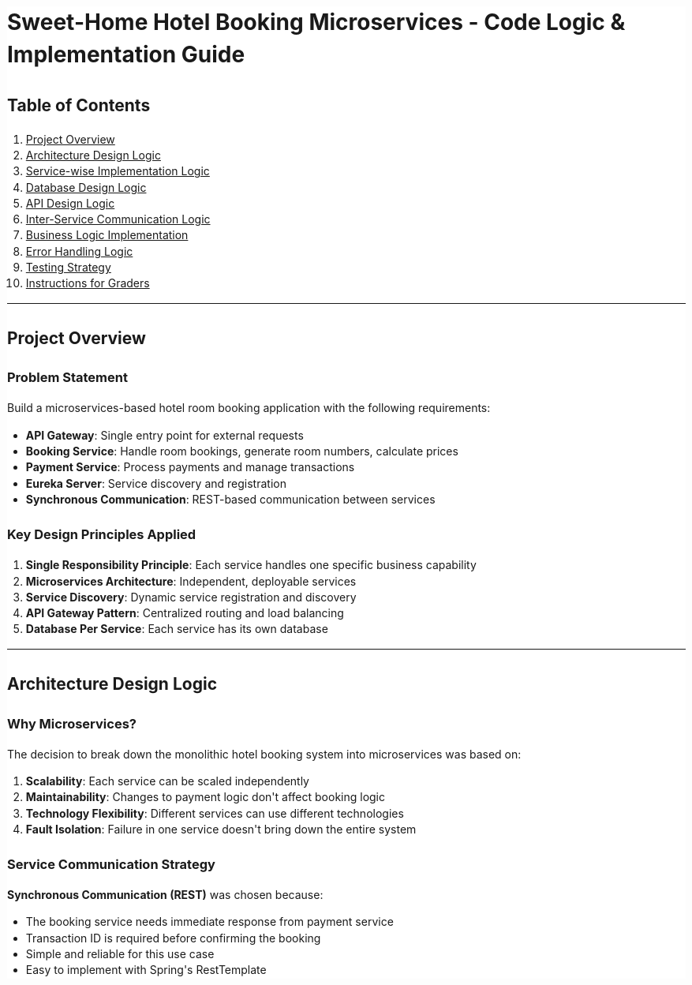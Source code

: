 # Sweet-Home Hotel Booking Microservices - Code Logic & Implementation Guide

## Table of Contents
1. [Project Overview](#project-overview)
2. [Architecture Design Logic](#architecture-design-logic)
3. [Service-wise Implementation Logic](#service-wise-implementation-logic)
4. [Database Design Logic](#database-design-logic)
5. [API Design Logic](#api-design-logic)
6. [Inter-Service Communication Logic](#inter-service-communication-logic)
7. [Business Logic Implementation](#business-logic-implementation)
8. [Error Handling Logic](#error-handling-logic)
9. [Testing Strategy](#testing-strategy)
10. [Instructions for Graders](#instructions-for-graders)

---

## Project Overview

### Problem Statement
Build a microservices-based hotel room booking application with the following requirements:
- **API Gateway**: Single entry point for external requests
- **Booking Service**: Handle room bookings, generate room numbers, calculate prices
- **Payment Service**: Process payments and manage transactions
- **Eureka Server**: Service discovery and registration
- **Synchronous Communication**: REST-based communication between services

### Key Design Principles Applied
1. **Single Responsibility Principle**: Each service handles one specific business capability
2. **Microservices Architecture**: Independent, deployable services
3. **Service Discovery**: Dynamic service registration and discovery
4. **API Gateway Pattern**: Centralized routing and load balancing
5. **Database Per Service**: Each service has its own database

---

## Architecture Design Logic

### Why Microservices?
The decision to break down the monolithic hotel booking system into microservices was based on:

1. **Scalability**: Each service can be scaled independently
2. **Maintainability**: Changes to payment logic don't affect booking logic
3. **Technology Flexibility**: Different services can use different technologies
4. **Fault Isolation**: Failure in one service doesn't bring down the entire system

### Service Communication Strategy
**Synchronous Communication (REST)** was chosen because:
- The booking service needs immediate response from payment service
- Transaction ID is required before confirming the booking
- Simple and reliable for this use case
- Easy to implement with Spring's RestTemplate
